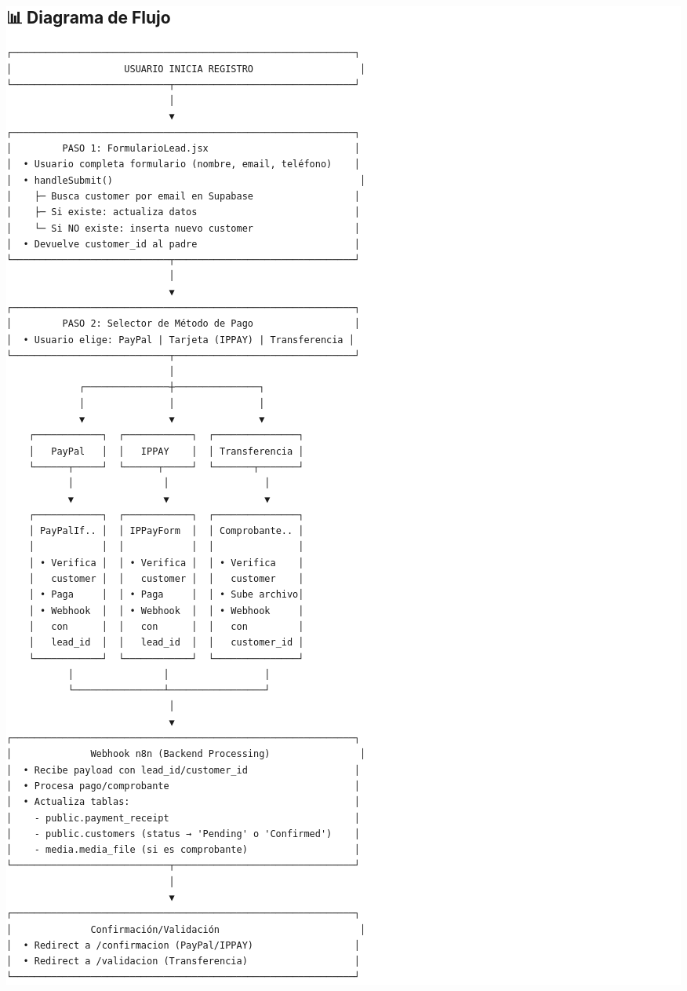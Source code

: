 
## 📊 Diagrama de Flujo

```
┌─────────────────────────────────────────────────────────────┐
│                    USUARIO INICIA REGISTRO                   │
└────────────────────────────┬────────────────────────────────┘
                             │
                             ▼
┌─────────────────────────────────────────────────────────────┐
│         PASO 1: FormularioLead.jsx                          │
│  • Usuario completa formulario (nombre, email, teléfono)    │
│  • handleSubmit()                                            │
│    ├─ Busca customer por email en Supabase                  │
│    ├─ Si existe: actualiza datos                            │
│    └─ Si NO existe: inserta nuevo customer                  │
│  • Devuelve customer_id al padre                            │
└────────────────────────────┬────────────────────────────────┘
                             │
                             ▼
┌─────────────────────────────────────────────────────────────┐
│         PASO 2: Selector de Método de Pago                  │
│  • Usuario elige: PayPal | Tarjeta (IPPAY) | Transferencia │
└────────────────────────────┬────────────────────────────────┘
                             │
             ┌───────────────┼───────────────┐
             │               │               │
             ▼               ▼               ▼
    ┌────────────┐  ┌────────────┐  ┌───────────────┐
    │   PayPal   │  │   IPPAY    │  │ Transferencia │
    └──────┬─────┘  └──────┬─────┘  └───────┬───────┘
           │                │                 │
           ▼                ▼                 ▼
    ┌────────────┐  ┌────────────┐  ┌───────────────┐
    │ PayPalIf.. │  │ IPPayForm  │  │ Comprobante.. │
    │            │  │            │  │               │
    │ • Verifica │  │ • Verifica │  │ • Verifica    │
    │   customer │  │   customer │  │   customer    │
    │ • Paga     │  │ • Paga     │  │ • Sube archivo│
    │ • Webhook  │  │ • Webhook  │  │ • Webhook     │
    │   con      │  │   con      │  │   con         │
    │   lead_id  │  │   lead_id  │  │   customer_id │
    └────────────┘  └────────────┘  └───────────────┘
           │                │                 │
           └────────────────┴─────────────────┘
                             │
                             ▼
┌─────────────────────────────────────────────────────────────┐
│              Webhook n8n (Backend Processing)                │
│  • Recibe payload con lead_id/customer_id                   │
│  • Procesa pago/comprobante                                 │
│  • Actualiza tablas:                                        │
│    - public.payment_receipt                                 │
│    - public.customers (status → 'Pending' o 'Confirmed')    │
│    - media.media_file (si es comprobante)                   │
└────────────────────────────┬────────────────────────────────┘
                             │
                             ▼
┌─────────────────────────────────────────────────────────────┐
│              Confirmación/Validación                         │
│  • Redirect a /confirmacion (PayPal/IPPAY)                  │
│  • Redirect a /validacion (Transferencia)                   │
└─────────────────────────────────────────────────────────────┘
```